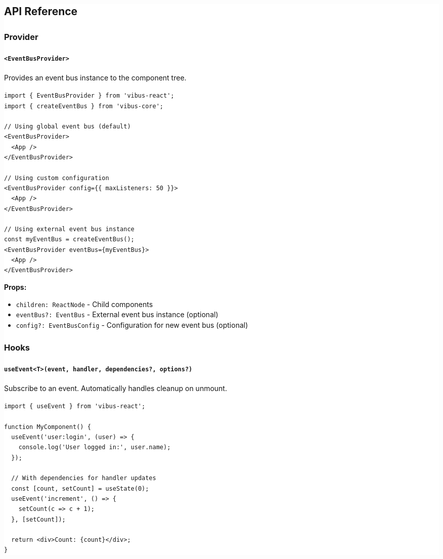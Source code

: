 ## API Reference

### Provider

#### `<EventBusProvider>`

Provides an event bus instance to the component tree.

```tsx
import { EventBusProvider } from 'vibus-react';
import { createEventBus } from 'vibus-core';

// Using global event bus (default)
<EventBusProvider>
  <App />
</EventBusProvider>

// Using custom configuration
<EventBusProvider config={{ maxListeners: 50 }}>
  <App />
</EventBusProvider>

// Using external event bus instance
const myEventBus = createEventBus();
<EventBusProvider eventBus={myEventBus}>
  <App />
</EventBusProvider>
```

**Props:**
- `children: ReactNode` - Child components
- `eventBus?: EventBus` - External event bus instance (optional)
- `config?: EventBusConfig` - Configuration for new event bus (optional)

### Hooks

#### `useEvent<T>(event, handler, dependencies?, options?)`

Subscribe to an event. Automatically handles cleanup on unmount.

```tsx
import { useEvent } from 'vibus-react';

function MyComponent() {
  useEvent('user:login', (user) => {
    console.log('User logged in:', user.name);
  });

  // With dependencies for handler updates
  const [count, setCount] = useState(0);
  useEvent('increment', () => {
    setCount(c => c + 1);
  }, [setCount]);

  return <div>Count: {count}</div>;
}
```
